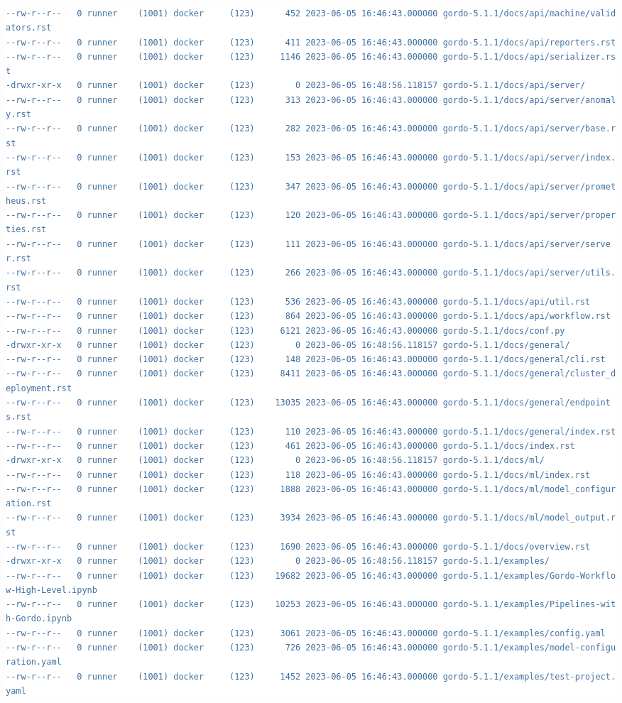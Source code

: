```diff
--rw-r--r--   0 runner    (1001) docker     (123)      452 2023-06-05 16:46:43.000000 gordo-5.1.1/docs/api/machine/validators.rst
--rw-r--r--   0 runner    (1001) docker     (123)      411 2023-06-05 16:46:43.000000 gordo-5.1.1/docs/api/reporters.rst
--rw-r--r--   0 runner    (1001) docker     (123)     1146 2023-06-05 16:46:43.000000 gordo-5.1.1/docs/api/serializer.rst
-drwxr-xr-x   0 runner    (1001) docker     (123)        0 2023-06-05 16:48:56.118157 gordo-5.1.1/docs/api/server/
--rw-r--r--   0 runner    (1001) docker     (123)      313 2023-06-05 16:46:43.000000 gordo-5.1.1/docs/api/server/anomaly.rst
--rw-r--r--   0 runner    (1001) docker     (123)      282 2023-06-05 16:46:43.000000 gordo-5.1.1/docs/api/server/base.rst
--rw-r--r--   0 runner    (1001) docker     (123)      153 2023-06-05 16:46:43.000000 gordo-5.1.1/docs/api/server/index.rst
--rw-r--r--   0 runner    (1001) docker     (123)      347 2023-06-05 16:46:43.000000 gordo-5.1.1/docs/api/server/prometheus.rst
--rw-r--r--   0 runner    (1001) docker     (123)      120 2023-06-05 16:46:43.000000 gordo-5.1.1/docs/api/server/properties.rst
--rw-r--r--   0 runner    (1001) docker     (123)      111 2023-06-05 16:46:43.000000 gordo-5.1.1/docs/api/server/server.rst
--rw-r--r--   0 runner    (1001) docker     (123)      266 2023-06-05 16:46:43.000000 gordo-5.1.1/docs/api/server/utils.rst
--rw-r--r--   0 runner    (1001) docker     (123)      536 2023-06-05 16:46:43.000000 gordo-5.1.1/docs/api/util.rst
--rw-r--r--   0 runner    (1001) docker     (123)      864 2023-06-05 16:46:43.000000 gordo-5.1.1/docs/api/workflow.rst
--rw-r--r--   0 runner    (1001) docker     (123)     6121 2023-06-05 16:46:43.000000 gordo-5.1.1/docs/conf.py
-drwxr-xr-x   0 runner    (1001) docker     (123)        0 2023-06-05 16:48:56.118157 gordo-5.1.1/docs/general/
--rw-r--r--   0 runner    (1001) docker     (123)      148 2023-06-05 16:46:43.000000 gordo-5.1.1/docs/general/cli.rst
--rw-r--r--   0 runner    (1001) docker     (123)     8411 2023-06-05 16:46:43.000000 gordo-5.1.1/docs/general/cluster_deployment.rst
--rw-r--r--   0 runner    (1001) docker     (123)    13035 2023-06-05 16:46:43.000000 gordo-5.1.1/docs/general/endpoints.rst
--rw-r--r--   0 runner    (1001) docker     (123)      110 2023-06-05 16:46:43.000000 gordo-5.1.1/docs/general/index.rst
--rw-r--r--   0 runner    (1001) docker     (123)      461 2023-06-05 16:46:43.000000 gordo-5.1.1/docs/index.rst
-drwxr-xr-x   0 runner    (1001) docker     (123)        0 2023-06-05 16:48:56.118157 gordo-5.1.1/docs/ml/
--rw-r--r--   0 runner    (1001) docker     (123)      118 2023-06-05 16:46:43.000000 gordo-5.1.1/docs/ml/index.rst
--rw-r--r--   0 runner    (1001) docker     (123)     1888 2023-06-05 16:46:43.000000 gordo-5.1.1/docs/ml/model_configuration.rst
--rw-r--r--   0 runner    (1001) docker     (123)     3934 2023-06-05 16:46:43.000000 gordo-5.1.1/docs/ml/model_output.rst
--rw-r--r--   0 runner    (1001) docker     (123)     1690 2023-06-05 16:46:43.000000 gordo-5.1.1/docs/overview.rst
-drwxr-xr-x   0 runner    (1001) docker     (123)        0 2023-06-05 16:48:56.118157 gordo-5.1.1/examples/
--rw-r--r--   0 runner    (1001) docker     (123)    19682 2023-06-05 16:46:43.000000 gordo-5.1.1/examples/Gordo-Workflow-High-Level.ipynb
--rw-r--r--   0 runner    (1001) docker     (123)    10253 2023-06-05 16:46:43.000000 gordo-5.1.1/examples/Pipelines-with-Gordo.ipynb
--rw-r--r--   0 runner    (1001) docker     (123)     3061 2023-06-05 16:46:43.000000 gordo-5.1.1/examples/config.yaml
--rw-r--r--   0 runner    (1001) docker     (123)      726 2023-06-05 16:46:43.000000 gordo-5.1.1/examples/model-configuration.yaml
--rw-r--r--   0 runner    (1001) docker     (123)     1452 2023-06-05 16:46:43.000000 gordo-5.1.1/examples/test-project.yaml
```